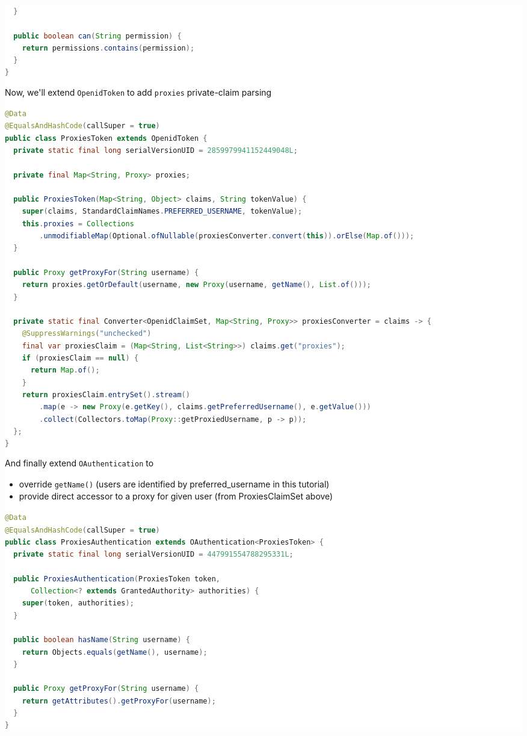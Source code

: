 ```java
  }

  public boolean can(String permission) {
    return permissions.contains(permission);
  }
}
```

Now, we'll extend `OpenidToken` to add `proxies` private-claim parsing
```java
@Data
@EqualsAndHashCode(callSuper = true)
public class ProxiesToken extends OpenidToken {
  private static final long serialVersionUID = 2859979941152449048L;

  private final Map<String, Proxy> proxies;

  public ProxiesToken(Map<String, Object> claims, String tokenValue) {
    super(claims, StandardClaimNames.PREFERRED_USERNAME, tokenValue);
    this.proxies = Collections
        .unmodifiableMap(Optional.ofNullable(proxiesConverter.convert(this)).orElse(Map.of()));
  }

  public Proxy getProxyFor(String username) {
    return proxies.getOrDefault(username, new Proxy(username, getName(), List.of()));
  }

  private static final Converter<OpenidClaimSet, Map<String, Proxy>> proxiesConverter = claims -> {
    @SuppressWarnings("unchecked")
    final var proxiesClaim = (Map<String, List<String>>) claims.get("proxies");
    if (proxiesClaim == null) {
      return Map.of();
    }
    return proxiesClaim.entrySet().stream()
        .map(e -> new Proxy(e.getKey(), claims.getPreferredUsername(), e.getValue()))
        .collect(Collectors.toMap(Proxy::getProxiedUsername, p -> p));
  };
}
```
And finally extend `OAuthentication` to 
- override `getName()` (users are identified by preferred_username in this tutorial)
- provide direct accessor to a proxy for given user (from ProxiesClaimSet above)
```java
@Data
@EqualsAndHashCode(callSuper = true)
public class ProxiesAuthentication extends OAuthentication<ProxiesToken> {
  private static final long serialVersionUID = 447991554788295331L;

  public ProxiesAuthentication(ProxiesToken token,
      Collection<? extends GrantedAuthority> authorities) {
    super(token, authorities);
  }

  public boolean hasName(String username) {
    return Objects.equals(getName(), username);
  }

  public Proxy getProxyFor(String username) {
    return getAttributes().getProxyFor(username);
  }
}
```
